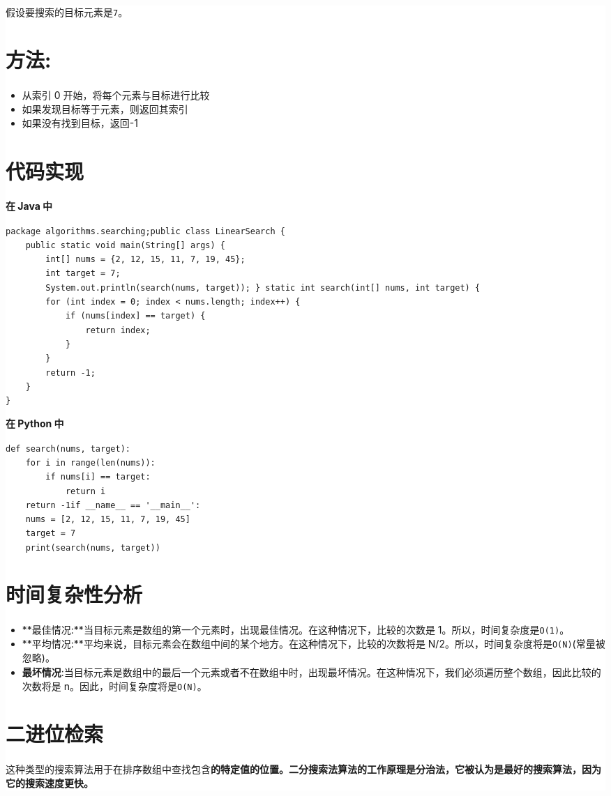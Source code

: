 假设要搜索的目标元素是`7`。

# 方法:

*   从索引 0 开始，将每个元素与目标进行比较
*   如果发现目标等于元素，则返回其索引
*   如果没有找到目标，返回-1

# 代码实现

**在 Java 中**

```
package algorithms.searching;public class LinearSearch {
    public static void main(String[] args) {
        int[] nums = {2, 12, 15, 11, 7, 19, 45};
        int target = 7;
        System.out.println(search(nums, target)); } static int search(int[] nums, int target) {
        for (int index = 0; index < nums.length; index++) {
            if (nums[index] == target) {
                return index;
            }
        }
        return -1;
    }
}
```

**在 Python 中**

```
def search(nums, target):
    for i in range(len(nums)):
        if nums[i] == target:
            return i
    return -1if __name__ == '__main__':
    nums = [2, 12, 15, 11, 7, 19, 45]
    target = 7
    print(search(nums, target))
```

# 时间复杂性分析

*   **最佳情况:**当目标元素是数组的第一个元素时，出现最佳情况。在这种情况下，比较的次数是 1。所以，时间复杂度是`O(1)`。
*   **平均情况:**平均来说，目标元素会在数组中间的某个地方。在这种情况下，比较的次数将是 N/2。所以，时间复杂度将是`O(N)`(常量被忽略)。
*   **最坏情况**:当目标元素是数组中的最后一个元素或者不在数组中时，出现最坏情况。在这种情况下，我们必须遍历整个数组，因此比较的次数将是 n。因此，时间复杂度将是`O(N)`。

# 二进位检索

这种类型的搜索算法用于在排序数组中查找包含**的特定值的位置。二分搜索法算法的工作原理是分治法，它被认为是最好的搜索算法，因为它的搜索速度更快。**
